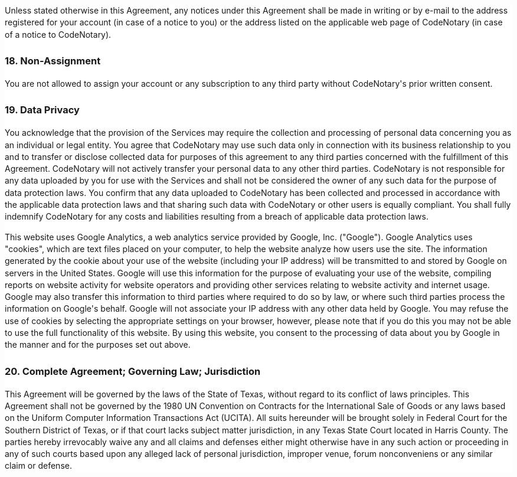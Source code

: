 Unless stated otherwise in this Agreement, any notices under this Agreement shall be made in writing or by e-mail to the address registered for your account (in case of a notice to you) or the address listed on the applicable web page of CodeNotary (in case of a notice to CodeNotary).

### **18\. Non-Assignment**

You are not allowed to assign your account or any subscription to any third party without CodeNotary's prior written consent.

### **19\. Data Privacy**

You acknowledge that the provision of the Services may require the collection and processing of personal data concerning you as an individual or legal entity. You agree that CodeNotary may use such data only in connection with its business relationship to you and to transfer or disclose collected data for purposes of this agreement to any third parties concerned with the fulfillment of this Agreement. CodeNotary will not actively transfer your personal data to any other third parties. CodeNotary is not responsible for any data uploaded by you for use with the Services and shall not be considered the owner of any such data for the purpose of data protection laws. You confirm that any data uploaded to CodeNotary has been collected and processed in accordance with the applicable data protection laws and that sharing such data with CodeNotary or other users is equally compliant. You shall fully indemnify CodeNotary for any costs and liabilities resulting from a breach of applicable data protection laws.

This website uses Google Analytics, a web analytics service provided by Google, Inc. ("Google"). Google Analytics uses "cookies", which are text files placed on your computer, to help the website analyze how users use the site. The information generated by the cookie about your use of the website (including your IP address) will be transmitted to and stored by Google on servers in the United States. Google will use this information for the purpose of evaluating your use of the website, compiling reports on website activity for website operators and providing other services relating to website activity and internet usage. Google may also transfer this information to third parties where required to do so by law, or where such third parties process the information on Google's behalf. Google will not associate your IP address with any other data held by Google. You may refuse the use of cookies by selecting the appropriate settings on your browser, however, please note that if you do this you may not be able to use the full functionality of this website. By using this website, you consent to the processing of data about you by Google in the manner and for the purposes set out above.

### **20\. Complete Agreement; Governing Law; Jurisdiction**

This Agreement will be governed by the laws of the State of Texas, without regard to its conflict of laws principles. This Agreement shall not be governed by the 1980 UN Convention on Contracts for the International Sale of Goods or any laws based on the Uniform Computer Information Transactions Act (UCITA). All suits hereunder will be brought solely in Federal Court for the Southern District of Texas, or if that court lacks subject matter jurisdiction, in any Texas State Court located in Harris County. The parties hereby irrevocably waive any and all claims and defenses either might otherwise have in any such action or proceeding in any of such courts based upon any alleged lack of personal jurisdiction, improper venue, forum nonconveniens or any similar claim or defense.

[1]: https://codenotary.com/
[2]: https://codenotary.com/privacy-statement
